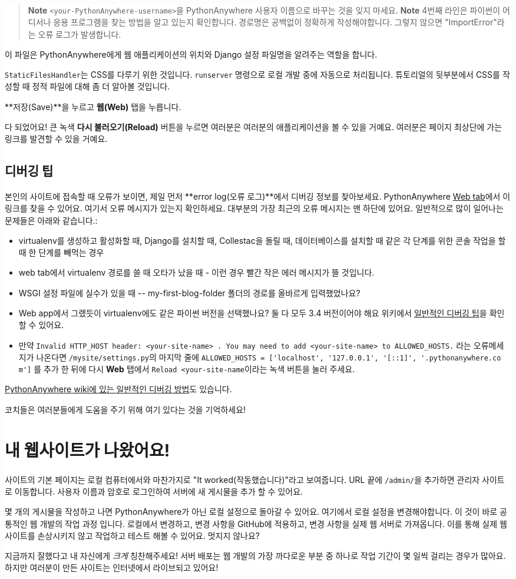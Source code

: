 > **Note** `<your-PythonAnywhere-username>`을 PythonAnywhere 사용자 이름으로 바꾸는 것을 잊지 마세요.
> **Note** 4번째 라인은 파이썬이 어디서나 응용 프로그램을 찾는 방법을 알고 있는지 확인합니다. 경로명은 공백없이 정확하게 작성해야합니다. 그렇지 않으면 "ImportError"라는 오류 로그가 발생합니다.

이 파일은 PythonAnywhere에게 웹 애플리케이션의 위치와 Django 설정 파일명을 알려주는 역할을 합니다.

`StaticFilesHandler`는 CSS를 다루기 위한 것입니다. `runserver` 명령으로 로컬 개발 중에 자동으로 처리됩니다. 튜토리얼의 뒷부분에서 CSS를 작성할 때 정적 파일에 대해 좀 더 알아볼 것입니다.

**저장(Save)**을 누르고 **웹(Web)** 탭을 누릅니다.

다 되었어요! 큰 녹색 **다시 불러오기(Reload)** 버튼을 누르면 여러분은 여러분의 애플리케이션을 볼 수 있을 거예요. 여러분은 페이지 최상단에 가는 링크를 발견할 수 있을 거예요.

## 디버깅 팁

본인의 사이트에 접속할 때 오류가 보이면, 제일 먼저 **error log(오류 로그)**에서 디버깅 정보를 찾아보세요. PythonAnywhere [Web tab](https://www.pythonanywhere.com/web_app_setup/)에서 이 링크를 찾을 수 있어요. 여기서 오류 메시지가 있는지 확인하세요. 대부분의 가장 최근의 오류 메시지는 맨 하단에 있어요. 일반적으로 많이 일어나는 문제들은 아래와 같습니다.:

*   virtualenv를 생성하고 활성화할 때, Django를 설치할 때, Collestac을 돌릴 때, 데이터베이스를 설치할 때 같은 각 단계를 위한 콘솔 작업을 할 때 한 단계를 빼먹는 경우

*   web tab에서 virtualenv 경로를 쓸 때 오타가 났을 때 - 이런 경우 빨간 작은 에러 메시지가 뜰 것입니다.

*   WSGI 설정 파일에 실수가 있을 때 -- my-first-blog-folder 폴더의 경로를 올바르게 입력했었나요?

*   Web app에서 그랬듯이 virtualenv에도 같은 파이썬 버전을 선택했나요? 둘 다 모두 3.4 버전이어야 해요 위키에서 [일반적인 디버깅 팁](https://www.pythonanywhere.com/wiki/DebuggingImportError)을 확인할 수 있어요.

*   만약 `Invalid HTTP_HOST header: <your-site-name> . You may need to add <your-site-name> to ALLOWED_HOSTS.` 라는 오류메세지가 나온다면 `/mysite/settings.py`의 마지막 줄에 `ALLOWED_HOSTS = ['localhost', '127.0.0.1', '[::1]', '.pythonanywhere.com']` 를 추가 한 뒤에 다시 **Web** 탭에서 `Reload <your-site-name`이라는 녹색 버튼을 눌러 주세요.

[PythonAnywhere wiki에 있는 일반적인 디버깅 방법](https://www.pythonanywhere.com/wiki/DebuggingImportError)도 있습니다.

코치들은 여러분들에게 도움을 주기 위해 여기 있다는 것을 기억하세요!

# 내 웹사이트가 나왔어요!

사이트의 기본 페이지는 로컬 컴퓨터에서와 마찬가지로 "It worked(작동했습니다)"라고 보여줍니다. URL 끝에 `/admin/`을 추가하면 관리자 사이트로 이동합니다. 사용자 이름과 암호로 로그인하여 서버에 새 게시물을 추가 할 수 있어요.

몇 개의 게시물을 작성하고 나면 PythonAnywhere가 아닌 로컬 설정으로 돌아갈 수 있어요. 여기에서 로컬 설정을 변경해야합니다. 이 것이 바로 공통적인 웹 개발의 작업 과정 입니다. 로컬에서 변경하고, 변경 사항을 GitHub에 적용하고, 변경 사항을 실제 웹 서버로 가져옵니다. 이를 통해 실제 웹 사이트를 손상시키지 않고 작업하고 테스트 해볼 수 있어요. 멋지지 않나요?

지금까지 잘했다고 내 자신에게 *크게* 칭찬해주세요! 서버 배포는 웹 개발의 가장 까다로운 부분 중 하나로 작업 기간이 몇 일씩 걸리는 경우가 많아요. 하지만 여러분이 만든 사이트는 인터넷에서 라이브되고 있어요!
